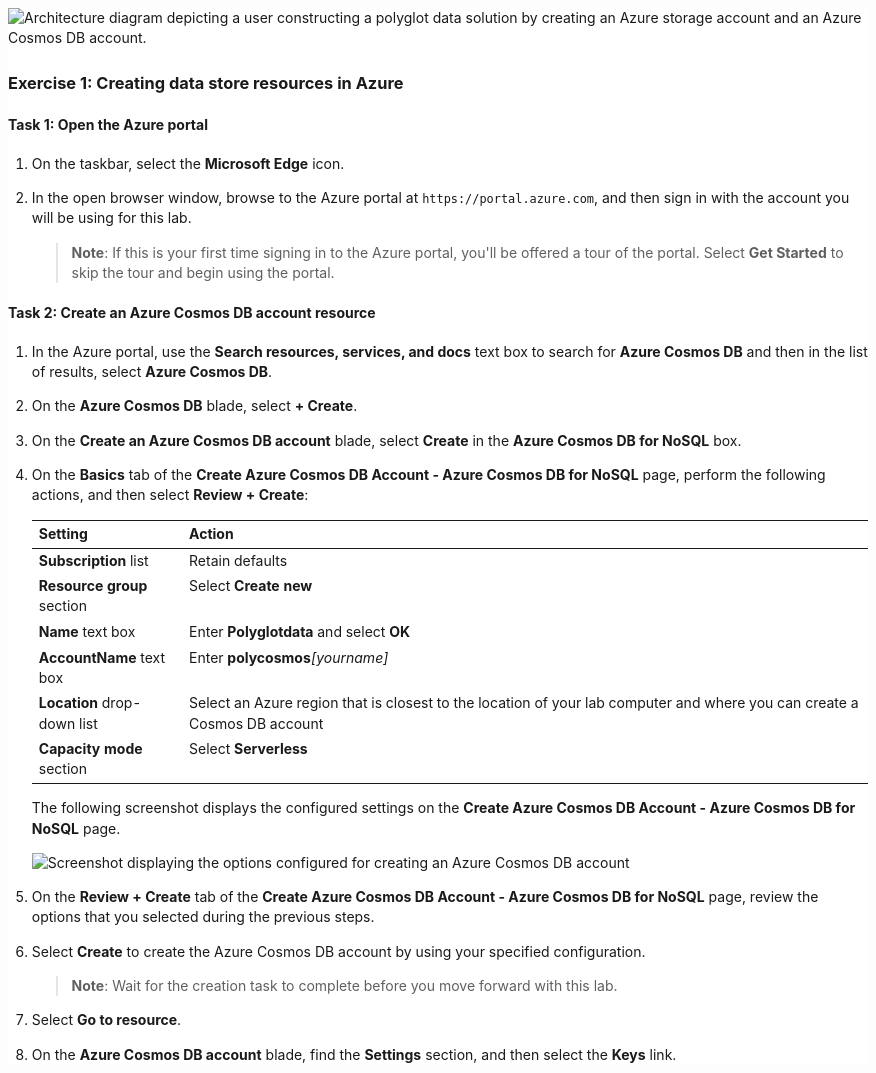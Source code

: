 ![Architecture diagram depicting a user constructing a polyglot data solution by creating an Azure storage account and an Azure Cosmos DB account.](./media/Lab04-Diagram.png)

### Exercise 1: Creating data store resources in Azure

#### Task 1: Open the Azure portal

1. On the taskbar, select the **Microsoft Edge** icon.

1. In the open browser window, browse to the Azure portal at `https://portal.azure.com`, and then sign in with the account you will be using for this lab.

   > **Note**: If this is your first time signing in to the Azure portal, you'll be offered a tour of the portal. Select **Get Started** to skip the tour and begin using the portal.

#### Task 2: Create an Azure Cosmos DB account resource

1. In the Azure portal, use the **Search resources, services, and docs** text box to search for **Azure Cosmos DB** and then in the list of results, select **Azure Cosmos DB**.

1. On the **Azure Cosmos DB** blade, select **+ Create**.

1. On the **Create an Azure Cosmos DB account** blade, select **Create** in the **Azure Cosmos DB for NoSQL** box.

1. On the **Basics** tab of the **Create Azure Cosmos DB Account - Azure Cosmos DB for NoSQL** page, perform the following actions, and then select **Review + Create**:

   | Setting                     | Action                                                                                                                   |
   | --------------------------- | ------------------------------------------------------------------------------------------------------------------------ |
   | **Subscription** list       | Retain defaults                                                                                                          |
   | **Resource group** section  | Select **Create new**                                                                                                    |
   | **Name** text box           | Enter **Polyglotdata** and select **OK**                                                                                 |
   | **AccountName** text box    | Enter **polycosmos**_[yourname]_                                                                                         |
   | **Location** drop-down list | Select an Azure region that is closest to the location of your lab computer and where you can create a Cosmos DB account |
   | **Capacity mode** section   | Select **Serverless**                                                                                                    |

   The following screenshot displays the configured settings on the **Create Azure Cosmos DB Account - Azure Cosmos DB for NoSQL** page.

   ![Screenshot displaying the options configured for creating an Azure Cosmos DB account](media/l04_cosmosdb_create_summary.png)

1. On the **Review + Create** tab of the **Create Azure Cosmos DB Account - Azure Cosmos DB for NoSQL** page, review the options that you selected during the previous steps.

1. Select **Create** to create the Azure Cosmos DB account by using your specified configuration.

   > **Note**: Wait for the creation task to complete before you move forward with this lab.

1. Select **Go to resource**.

1. On the **Azure Cosmos DB account** blade, find the **Settings** section, and then select the **Keys** link.
